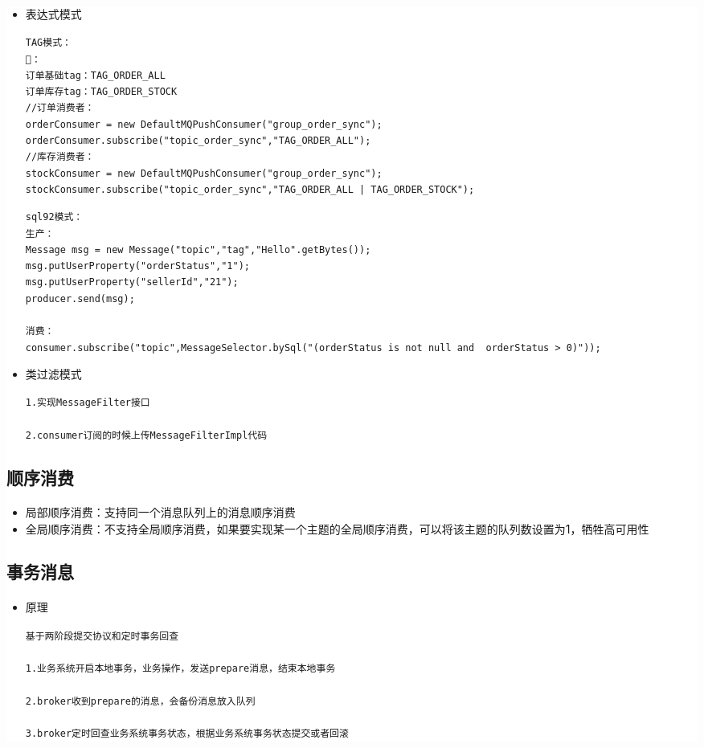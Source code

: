 - 表达式模式

  ```
  TAG模式：
  🌰：
  订单基础tag：TAG_ORDER_ALL
  订单库存tag：TAG_ORDER_STOCK
  //订单消费者：
  orderConsumer = new DefaultMQPushConsumer("group_order_sync");
  orderConsumer.subscribe("topic_order_sync","TAG_ORDER_ALL");
  //库存消费者：
  stockConsumer = new DefaultMQPushConsumer("group_order_sync");
  stockConsumer.subscribe("topic_order_sync","TAG_ORDER_ALL | TAG_ORDER_STOCK");
  
  ```

  ```
  sql92模式：
  生产：
  Message msg = new Message("topic","tag","Hello".getBytes());
  msg.putUserProperty("orderStatus","1");
  msg.putUserProperty("sellerId","21");
  producer.send(msg);
  
  消费：
  consumer.subscribe("topic",MessageSelector.bySql("(orderStatus is not null and  orderStatus > 0)"));
  ```

- 类过滤模式

  ```
  1.实现MessageFilter接口
  
  2.consumer订阅的时候上传MessageFilterImpl代码
  ```

  

## 顺序消费

- 局部顺序消费：支持同一个消息队列上的消息顺序消费
- 全局顺序消费：不支持全局顺序消费，如果要实现某一个主题的全局顺序消费，可以将该主题的队列数设置为1，牺牲高可用性

## 事务消息

- 原理

  ```
  基于两阶段提交协议和定时事务回查
  
  1.业务系统开启本地事务，业务操作，发送prepare消息，结束本地事务
  
  2.broker收到prepare的消息，会备份消息放入队列
  
  3.broker定时回查业务系统事务状态，根据业务系统事务状态提交或者回滚
  ```
